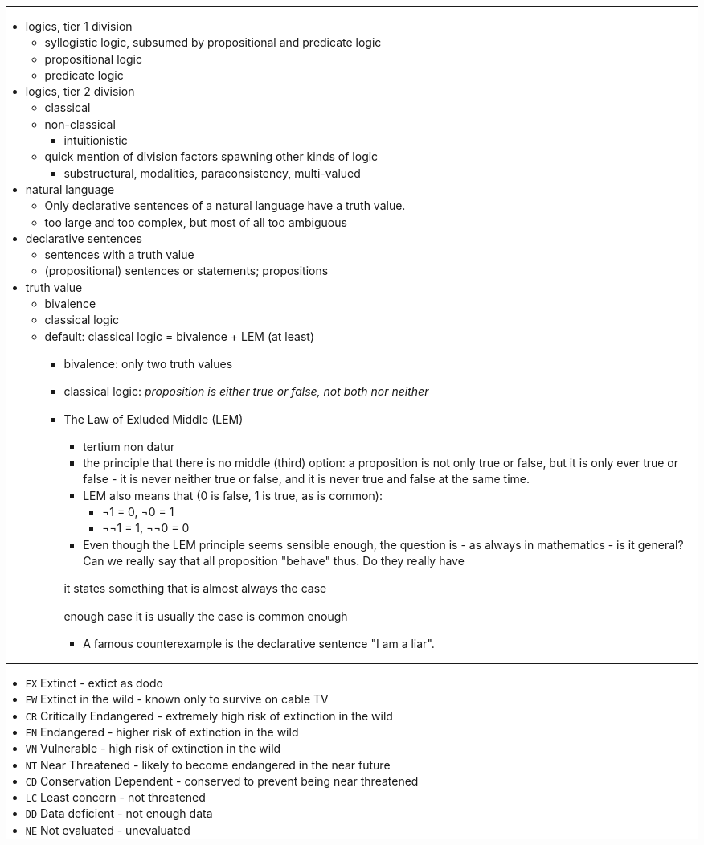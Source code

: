 

---


- logics, tier 1 division
  - syllogistic logic, subsumed by propositional and predicate logic
  - propositional logic
  - predicate logic
- logics, tier 2 division
  - classical
  - non-classical
    - intuitionistic
  - quick mention of division factors spawning other kinds of logic
    - substructural, modalities, paraconsistency, multi-valued
- natural language
  - Only declarative sentences of a natural language have a truth value. 
  - too large and too complex, but most of all too ambiguous
- declarative sentences
  - sentences with a truth value
  - (propositional) sentences or statements; propositions
- truth value
  - bivalence
  - classical logic
  - default: classical logic = bivalence + LEM (at least)
    - bivalence: only two truth values
    - classical logic: *proposition is either true or false, not both nor neither*
    - The Law of Exluded Middle (LEM)
      - tertium non datur
      - the principle that there is no middle (third) option: a proposition is not only true or false, but it is only ever true or false - it is never neither true or false, and it is never true and false at the same time.
      - LEM also means that (0 is false, 1 is true, as is common):
        - ¬1 = 0, ¬0 = 1
        - ¬¬1 = 1, ¬¬0 = 0
      - Even though the LEM principle seems sensible enough, the question is - as always in mathematics - is it general? Can we really say that all proposition "behave" thus. Do they really have


       it states something that is almost always the case

      enough case 
      it is usually the case       is common enough
      - A famous counterexample is the declarative sentence "I am a liar".


---







- `EX` Extinct                - extict as dodo
- `EW` Extinct in the wild    - known only to survive on cable TV
- `CR` Critically Endangered  - extremely high risk of extinction in the wild
- `EN` Endangered             - higher risk of extinction in the wild
- `VN` Vulnerable             - high risk of extinction in the wild
- `NT` Near Threatened        - likely to become endangered in the near future
- `CD` Conservation Dependent - conserved to prevent being near threatened
- `LC` Least concern          - not threatened
- `DD` Data deficient         - not enough data
- `NE` Not evaluated          - unevaluated
